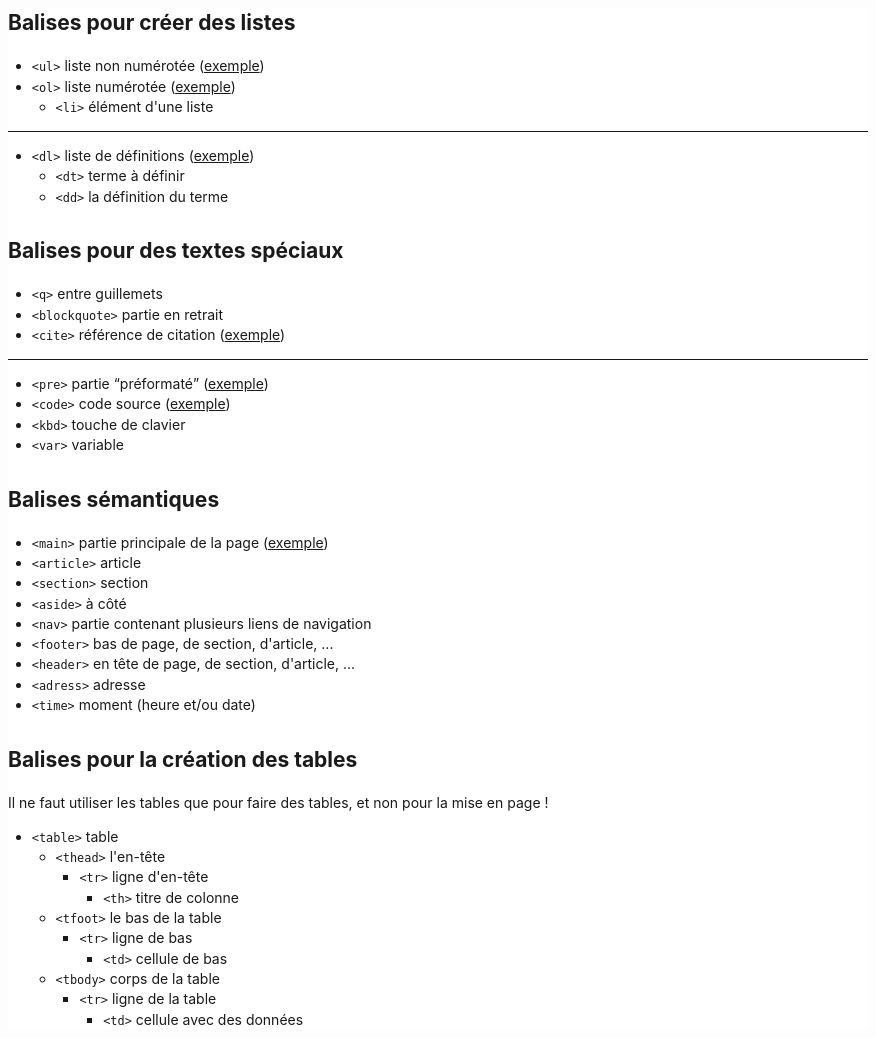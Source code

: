 ## Balises pour créer des listes

- `<ul>` liste non numérotée ([exemple](http://dabblet.com/gist/218cf243d7f641066514))
- `<ol>` liste numérotée ([exemple](http://dabblet.com/gist/6ff5feac49280b9dde46))
  + `<li>` élément d'une liste

* * *

- `<dl>` liste de définitions ([exemple](http://dabblet.com/gist/e4339f1e49810aa5632c))
  + `<dt>` terme à définir
  + `<dd>` la définition du terme

## Balises pour des textes spéciaux

- `<q>` entre guillemets
- `<blockquote>` partie en retrait
- `<cite>` référence de citation ([exemple](http://dabblet.com/gist/e50bd8db86a98f9fb362))

* * *

- `<pre>` partie <q>préformaté</q> ([exemple](http://dabblet.com/gist/a268c4b75e30dbba0d22))
- `<code>` code source ([exemple](http://dabblet.com/gist/b0f7cae2b782da1cd8fd))
- `<kbd>` touche de clavier
- `<var>` variable

## Balises sémantiques

- `<main>` partie principale de la page ([exemple](http://dabblet.com/gist/5dfe603bf3231c7672a0))
- `<article>` article
- `<section>` section
- `<aside>` à côté
- `<nav>` partie contenant plusieurs liens de navigation
- `<footer>` bas de page, de section, d'article, ...
- `<header>` en tête de page, de section, d'article, ...
- `<adress>` adresse
- `<time>` moment (heure et/ou date)

## Balises pour la création des tables

Il ne faut utiliser les tables que pour faire des tables, et non pour la mise en page !

- `<table>` table
  - `<thead>` l'en-tête
    - `<tr>` ligne d'en-tête
      - `<th>` titre de colonne
  - `<tfoot>` le bas de la table
    - `<tr>` ligne de bas
      - `<td>` cellule de bas
  - `<tbody>` corps de la table
    - `<tr>` ligne de la table
      - `<td>` cellule avec des données
